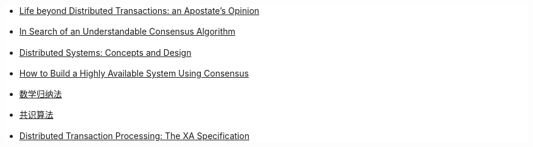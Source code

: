 - [Life beyond Distributed Transactions: an Apostate’s Opinion](https://www.ics.uci.edu/~cs223/papers/cidr07p15.pdf)

- [In Search of an Understandable Consensus Algorithm](https://raft.github.io/raft.pdf)

- [Distributed Systems: Concepts and Design](https://ce.guilan.ac.ir/images/other/soft/distribdystems.pdf)

- [How to Build a Highly Available System Using Consensus](https://www.microsoft.com/en-us/research/uploads/prod/1996/10/Acrobat-58-Copy.pdf)

- [数学归纳法](https://zh.wikipedia.org/wiki/%E6%95%B0%E5%AD%A6%E5%BD%92%E7%BA%B3%E6%B3%95)

- [共识算法](https://yeasy.gitbook.io/blockchain_guide/04_distributed_system/algorithms)

- [Distributed Transaction Processing: The XA Specification](https://pubs.opengroup.org/onlinepubs/009680699/toc.pdf)